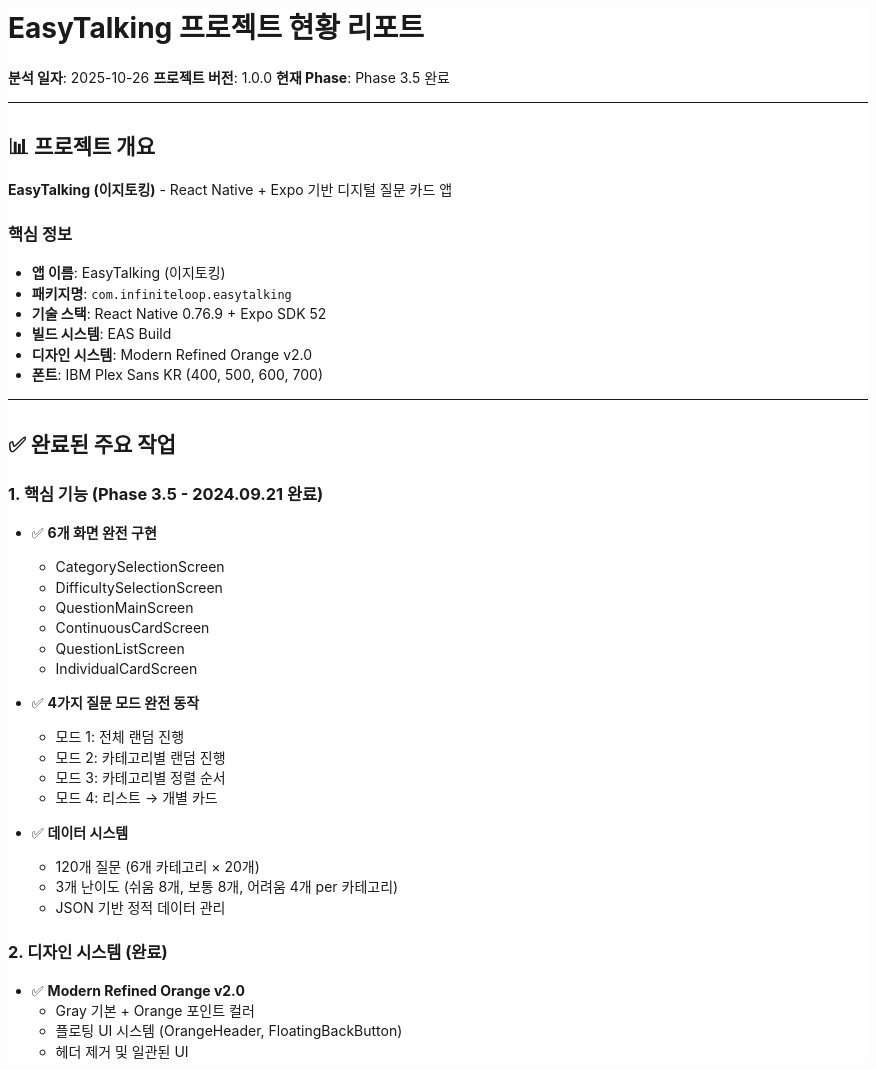 # EasyTalking 프로젝트 현황 리포트

**분석 일자**: 2025-10-26
**프로젝트 버전**: 1.0.0
**현재 Phase**: Phase 3.5 완료

---

## 📊 프로젝트 개요

**EasyTalking (이지토킹)** - React Native + Expo 기반 디지털 질문 카드 앱

### 핵심 정보
- **앱 이름**: EasyTalking (이지토킹)
- **패키지명**: `com.infiniteloop.easytalking`
- **기술 스택**: React Native 0.76.9 + Expo SDK 52
- **빌드 시스템**: EAS Build
- **디자인 시스템**: Modern Refined Orange v2.0
- **폰트**: IBM Plex Sans KR (400, 500, 600, 700)

---

## ✅ 완료된 주요 작업

### 1. 핵심 기능 (Phase 3.5 - 2024.09.21 완료)
- ✅ **6개 화면 완전 구현**
  - CategorySelectionScreen
  - DifficultySelectionScreen
  - QuestionMainScreen
  - ContinuousCardScreen
  - QuestionListScreen
  - IndividualCardScreen

- ✅ **4가지 질문 모드 완전 동작**
  - 모드 1: 전체 랜덤 진행
  - 모드 2: 카테고리별 랜덤 진행
  - 모드 3: 카테고리별 정렬 순서
  - 모드 4: 리스트 → 개별 카드

- ✅ **데이터 시스템**
  - 120개 질문 (6개 카테고리 × 20개)
  - 3개 난이도 (쉬움 8개, 보통 8개, 어려움 4개 per 카테고리)
  - JSON 기반 정적 데이터 관리

### 2. 디자인 시스템 (완료)
- ✅ **Modern Refined Orange v2.0**
  - Gray 기본 + Orange 포인트 컬러
  - 플로팅 UI 시스템 (OrangeHeader, FloatingBackButton)
  - 헤더 제거 및 일관된 UI
